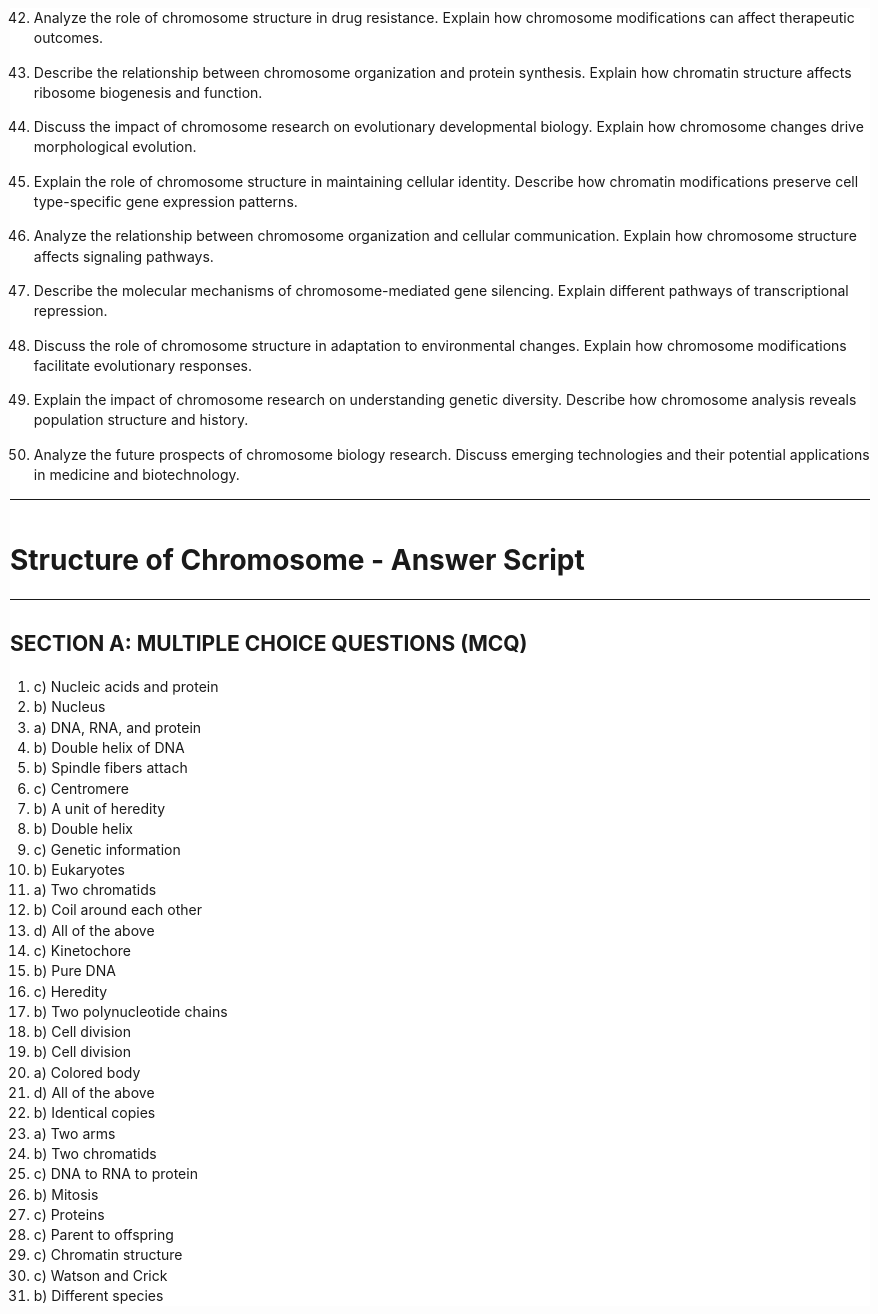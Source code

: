 42. Analyze the role of chromosome structure in drug resistance. Explain how chromosome modifications can affect therapeutic outcomes.

43. Describe the relationship between chromosome organization and protein synthesis. Explain how chromatin structure affects ribosome biogenesis and function.

44. Discuss the impact of chromosome research on evolutionary developmental biology. Explain how chromosome changes drive morphological evolution.

45. Explain the role of chromosome structure in maintaining cellular identity. Describe how chromatin modifications preserve cell type-specific gene expression patterns.

46. Analyze the relationship between chromosome organization and cellular communication. Explain how chromosome structure affects signaling pathways.

47. Describe the molecular mechanisms of chromosome-mediated gene silencing. Explain different pathways of transcriptional repression.

48. Discuss the role of chromosome structure in adaptation to environmental changes. Explain how chromosome modifications facilitate evolutionary responses.

49. Explain the impact of chromosome research on understanding genetic diversity. Describe how chromosome analysis reveals population structure and history.

50. Analyze the future prospects of chromosome biology research. Discuss emerging technologies and their potential applications in medicine and biotechnology.

---

# Structure of Chromosome - Answer Script

---

## SECTION A: MULTIPLE CHOICE QUESTIONS (MCQ)

1.  c) Nucleic acids and protein
2.  b) Nucleus
3.  a) DNA, RNA, and protein
4.  b) Double helix of DNA
5.  b) Spindle fibers attach
6.  c) Centromere
7.  b) A unit of heredity
8.  b) Double helix
9.  c) Genetic information
10. b) Eukaryotes
11. a) Two chromatids
12. b) Coil around each other
13. d) All of the above
14. c) Kinetochore
15. b) Pure DNA
16. c) Heredity
17. b) Two polynucleotide chains
18. b) Cell division
19. b) Cell division
20. a) Colored body
21. d) All of the above
22. b) Identical copies
23. a) Two arms
24. b) Two chromatids
25. c) DNA to RNA to protein
26. b) Mitosis
27. c) Proteins
28. c) Parent to offspring
29. c) Chromatin structure
30. c) Watson and Crick
31. b) Different species